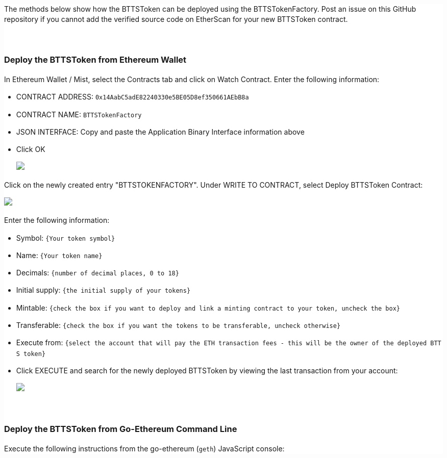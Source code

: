 The methods below show how the BTTSToken can be deployed using the BTTSTokenFactory. Post an issue on this GitHub repository if you cannot
add the verified source code on EtherScan for your new BTTSToken contract.

<br />

### Deploy the BTTSToken from Ethereum Wallet

In Ethereum Wallet / Mist, select the Contracts tab and click on Watch Contract. Enter the following information:

* CONTRACT ADDRESS: `0x14AabC5adE82240330e5BE05D8ef350661AEbB8a`
* CONTRACT NAME: `BTTSTokenFactory`
* JSON INTERFACE: Copy and paste the Application Binary Interface information above
* Click OK

  <kbd><img src="https://github.com/bokkypoobah/BokkyPooBahsTokenTeleportationServiceSmartContract/blob/master/images/EthereumWalletWatchBTTSTokenFactory-20180212-112245.png" /></kbd>

Click on the newly created entry "BTTSTOKENFACTORY". Under WRITE TO CONTRACT, select Deploy BTTSToken Contract:

<kbd><img src="https://github.com/bokkypoobah/BokkyPooBahsTokenTeleportationServiceSmartContract/blob/master/images/EthereumWalletBTTSTokenFactoryWriteToContract-20180212-112833.png" /></kbd>

Enter the following information:
* Symbol: `{Your token symbol}`
* Name: `{Your token name}`
* Decimals: `{number of decimal places, 0 to 18}`
* Initial supply: `{the initial supply of your tokens}`
* Mintable: `{check the box if you want to deploy and link a minting contract to your token, uncheck the box}`
* Transferable: `{check the box if you want the tokens to be transferable, uncheck otherwise}`
* Execute from: `{select the account that will pay the ETH transaction fees - this will be the owner of the deployed BTTS token}`
* Click EXECUTE and search for the newly deployed BTTSToken by viewing the last transaction from your account:

  <kbd><img src="https://github.com/bokkypoobah/BokkyPooBahsTokenTeleportationServiceSmartContract/blob/master/images/EthereumWalletDeployBTTSTokenContract-20180212-113118.png" /></kbd>

<br />

### Deploy the BTTSToken from Go-Ethereum Command Line

Execute the following instructions from the go-ethereum (`geth`) JavaScript console:

```
```